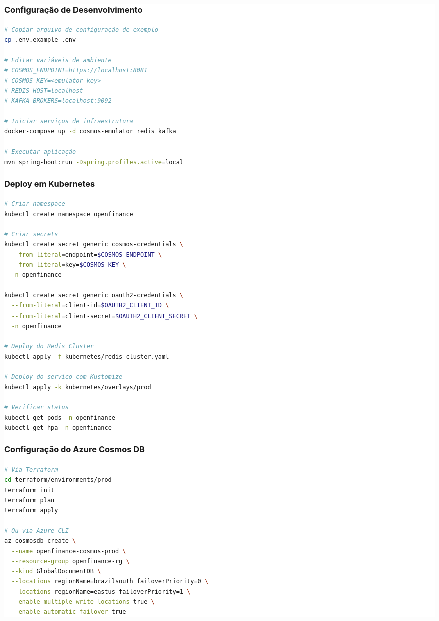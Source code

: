 ### Configuração de Desenvolvimento

```bash
# Copiar arquivo de configuração de exemplo
cp .env.example .env

# Editar variáveis de ambiente
# COSMOS_ENDPOINT=https://localhost:8081
# COSMOS_KEY=<emulator-key>
# REDIS_HOST=localhost
# KAFKA_BROKERS=localhost:9092

# Iniciar serviços de infraestrutura
docker-compose up -d cosmos-emulator redis kafka

# Executar aplicação
mvn spring-boot:run -Dspring.profiles.active=local
```

### Deploy em Kubernetes

```bash
# Criar namespace
kubectl create namespace openfinance

# Criar secrets
kubectl create secret generic cosmos-credentials \
  --from-literal=endpoint=$COSMOS_ENDPOINT \
  --from-literal=key=$COSMOS_KEY \
  -n openfinance

kubectl create secret generic oauth2-credentials \
  --from-literal=client-id=$OAUTH2_CLIENT_ID \
  --from-literal=client-secret=$OAUTH2_CLIENT_SECRET \
  -n openfinance

# Deploy do Redis Cluster
kubectl apply -f kubernetes/redis-cluster.yaml

# Deploy do serviço com Kustomize
kubectl apply -k kubernetes/overlays/prod

# Verificar status
kubectl get pods -n openfinance
kubectl get hpa -n openfinance
```

### Configuração do Azure Cosmos DB

```bash
# Via Terraform
cd terraform/environments/prod
terraform init
terraform plan
terraform apply

# Ou via Azure CLI
az cosmosdb create \
  --name openfinance-cosmos-prod \
  --resource-group openfinance-rg \
  --kind GlobalDocumentDB \
  --locations regionName=brazilsouth failoverPriority=0 \
  --locations regionName=eastus failoverPriority=1 \
  --enable-multiple-write-locations true \
  --enable-automatic-failover true
```